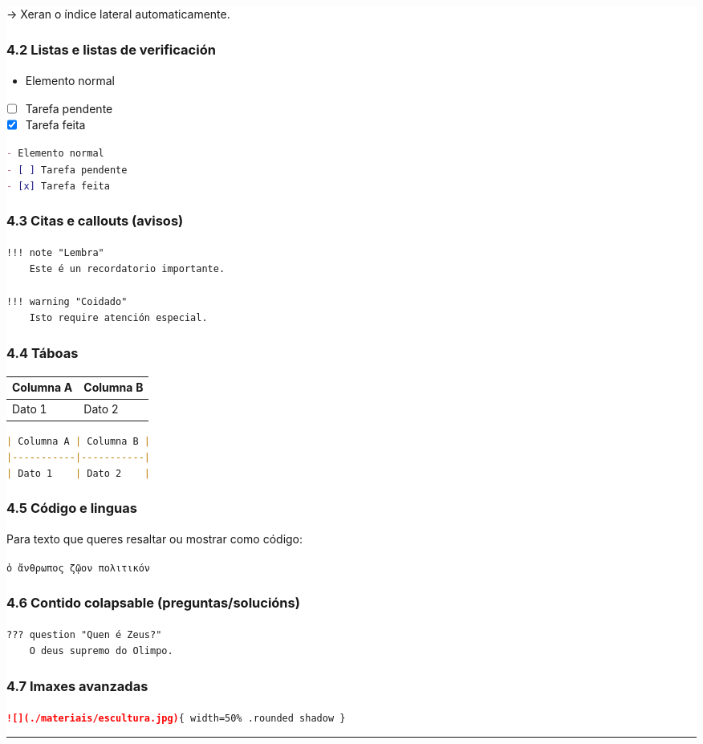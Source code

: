 → Xeran o índice lateral automaticamente.

### 4.2 Listas e listas de verificación

- Elemento normal
- [ ] Tarefa pendente
- [x] Tarefa feita

```markdown
- Elemento normal
- [ ] Tarefa pendente
- [x] Tarefa feita
```

### 4.3 Citas e callouts (avisos)

```markdown
!!! note "Lembra"
    Este é un recordatorio importante.

!!! warning "Coidado"
    Isto require atención especial.
```

### 4.4 Táboas

| Columna A | Columna B |
|-----------|-----------|
| Dato 1    | Dato 2    |

```markdown
| Columna A | Columna B |
|-----------|-----------|
| Dato 1    | Dato 2    |
```

### 4.5 Código e linguas

Para texto que queres resaltar ou mostrar como código:

```greek
ὁ ἄνθρωπος ζῷον πολιτικόν
```


### 4.6 Contido colapsable (preguntas/solucións)

```markdown
??? question "Quen é Zeus?"
    O deus supremo do Olimpo.
```

### 4.7 Imaxes avanzadas

```markdown
![](./materiais/escultura.jpg){ width=50% .rounded shadow }
```

---